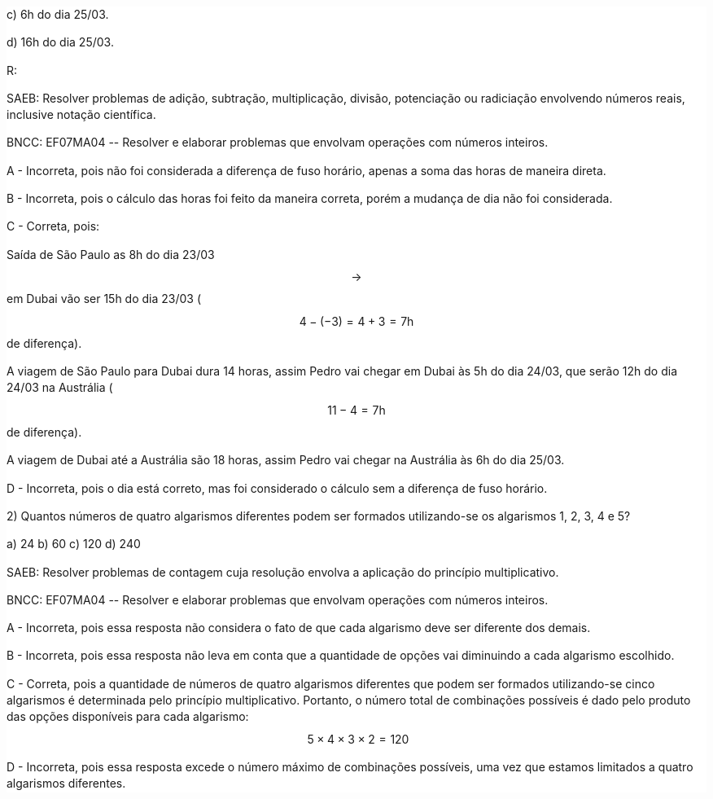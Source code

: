 c\)  6h do dia 25/03.

d\)  16h do dia 25/03.

R:

SAEB: Resolver problemas de adição, subtração, multiplicação,
divisão, potenciação ou radiciação envolvendo números reais, inclusive
notação científica.

BNCC: EF07MA04 -- Resolver e elaborar problemas que envolvam operações com números inteiros.

A - Incorreta, pois não foi considerada a diferença de fuso horário, apenas a
soma das horas de maneira direta.

B - Incorreta, pois o cálculo das horas foi feito da maneira correta, porém a mudança de dia não foi considerada.

C - Correta, pois:

Saída de São Paulo as 8h do dia 23/03 $$\rightarrow$$ em Dubai vão ser 15h
do dia 23/03 ($$4 - ( - 3) = 4 + 3 = 7\text{h\ }$$de diferença).

A viagem de São Paulo para Dubai dura 14 horas, assim Pedro vai chegar
em Dubai às 5h do dia 24/03, que serão 12h do dia 24/03 na Austrália
($$11 - 4 = 7\text{h\ }$$de diferença).

A viagem de Dubai até a Austrália são 18 horas, assim Pedro vai chegar
na Austrália às 6h do dia 25/03.

D - Incorreta, pois o dia está correto, mas foi considerado o cálculo sem a
diferença de fuso horário.

2\)  Quantos números de quatro algarismos diferentes podem ser formados utilizando-se os algarismos 1, 2, 3, 4 e 5?

a\) 24
b\) 60
c\) 120
d\) 240

SAEB: Resolver problemas de contagem cuja resolução envolva a aplicação do princípio multiplicativo.

BNCC: EF07MA04 -- Resolver e elaborar problemas que envolvam operações com números inteiros.

A - Incorreta, pois essa resposta não considera o fato de que cada algarismo deve ser diferente dos demais.

B - Incorreta, pois essa resposta não leva em conta que a quantidade de opções vai diminuindo a cada algarismo escolhido.

C - Correta, pois a quantidade de números de quatro algarismos diferentes que podem ser formados utilizando-se cinco algarismos é determinada pelo princípio multiplicativo.
Portanto, o número total de combinações possíveis é dado pelo produto das opções disponíveis para cada algarismo: $$\ 5 \times 4\times 3\times 2  = 120$$

D - Incorreta, pois essa resposta excede o número máximo de combinações possíveis, uma vez que estamos limitados a quatro algarismos diferentes.

